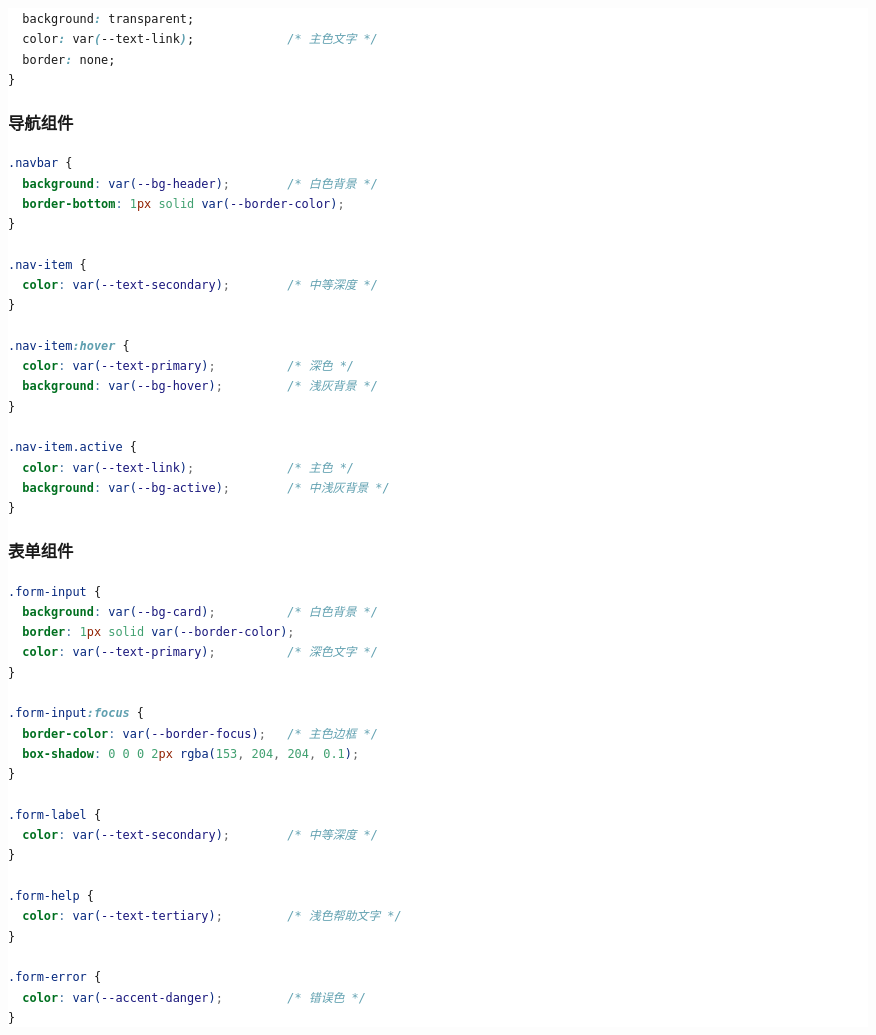 ```css
  background: transparent;
  color: var(--text-link);             /* 主色文字 */
  border: none;
}
```

### 导航组件
```css
.navbar {
  background: var(--bg-header);        /* 白色背景 */
  border-bottom: 1px solid var(--border-color);
}

.nav-item {
  color: var(--text-secondary);        /* 中等深度 */
}

.nav-item:hover {
  color: var(--text-primary);          /* 深色 */
  background: var(--bg-hover);         /* 浅灰背景 */
}

.nav-item.active {
  color: var(--text-link);             /* 主色 */
  background: var(--bg-active);        /* 中浅灰背景 */
}
```

### 表单组件
```css
.form-input {
  background: var(--bg-card);          /* 白色背景 */
  border: 1px solid var(--border-color);
  color: var(--text-primary);          /* 深色文字 */
}

.form-input:focus {
  border-color: var(--border-focus);   /* 主色边框 */
  box-shadow: 0 0 0 2px rgba(153, 204, 204, 0.1);
}

.form-label {
  color: var(--text-secondary);        /* 中等深度 */
}

.form-help {
  color: var(--text-tertiary);         /* 浅色帮助文字 */
}

.form-error {
  color: var(--accent-danger);         /* 错误色 */
}
```
